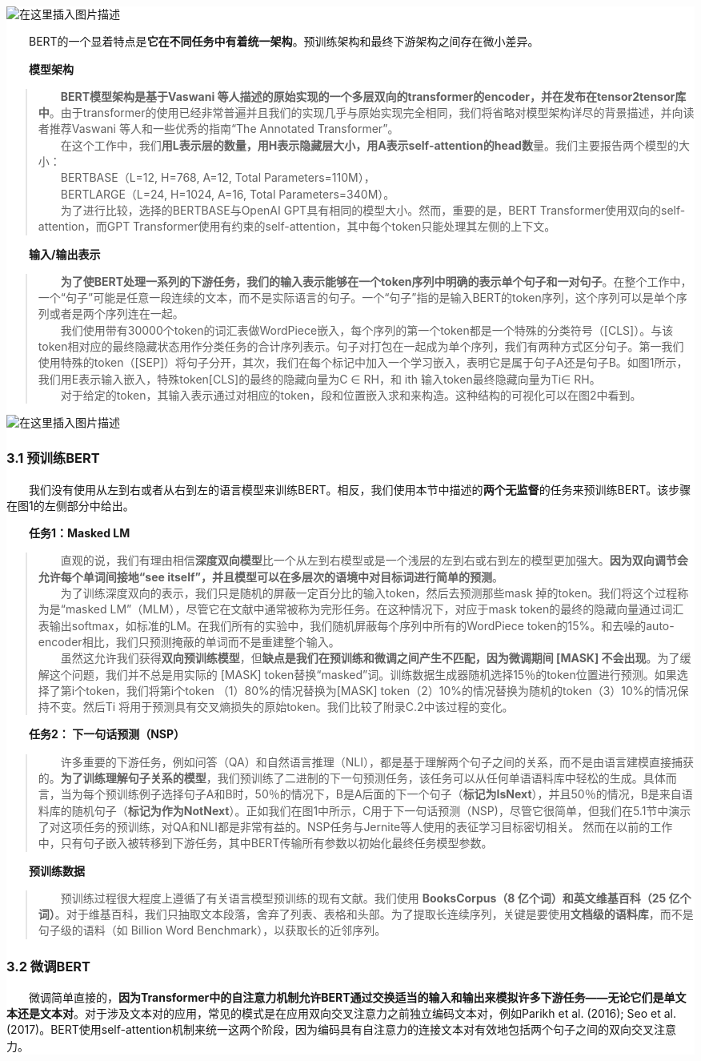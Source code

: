 ![在这里插入图片描述](https://img-blog.csdnimg.cn/20201007214928255.png?x-oss-process=image/watermark,type_ZmFuZ3poZW5naGVpdGk,shadow_10,text_aHR0cHM6Ly9ibG9nLmNzZG4ubmV0L3dlaXhpbl80MjY5MTU4NQ==,size_16,color_FFFFFF,t_70#pic_center)

  BERT的一个显着特点是**它在不同任务中有着统一架构**。预训练架构和最终下游架构之间存在微小差异。

  **模型架构**

>   **BERT模型架构是基于Vaswani 等人描述的原始实现的一个多层双向的transformer的encoder，并在发布在tensor2tensor库中**。由于transformer的使用已经非常普遍并且我们的实现几乎与原始实现完全相同，我们将省略对模型架构详尽的背景描述，并向读者推荐Vaswani 等人和一些优秀的指南“The Annotated Transformer”。  
>   在这个工作中，我们**用L表示层的数量，用H表示隐藏层大小，用A表示self-attention的head数**量。我们主要报告两个模型的大小：  
>   BERTBASE（L=12, H=768, A=12, Total Parameters=110M），  
>   BERTLARGE（L=24, H=1024, A=16, Total Parameters=340M）。  
>   为了进行比较，选择的BERTBASE与OpenAI GPT具有相同的模型大小。然而，重要的是，BERT Transformer使用双向的self-attention，而GPT Transformer使用有约束的self-attention，其中每个token只能处理其左侧的上下文。

  **输入/输出表示**

>   **为了使BERT处理一系列的下游任务，我们的输入表示能够在一个token序列中明确的表示单个句子和一对句子**。在整个工作中，一个“句子”可能是任意一段连续的文本，而不是实际语言的句子。一个“句子”指的是输入BERT的token序列，这个序列可以是单个序列或者是两个序列连在一起。  
>   我们使用带有30000个token的词汇表做WordPiece嵌入，每个序列的第一个token都是一个特殊的分类符号（[CLS]）。与该token相对应的最终隐藏状态用作分类任务的合计序列表示。句子对打包在一起成为单个序列，我们有两种方式区分句子。第一我们使用特殊的token（[SEP]）将句子分开，其次，我们在每个标记中加入一个学习嵌入，表明它是属于句子A还是句子B。如图1所示，我们用E表示输入嵌入，特殊token[CLS]的最终的隐藏向量为C ∈ RH，和 ith 输入token最终隐藏向量为Ti∈ RH。  
>   对于给定的token，其输入表示通过对相应的token，段和位置嵌入求和来构造。这种结构的可视化可以在图2中看到。

![在这里插入图片描述](https://img-blog.csdnimg.cn/20201007214942271.png#pic_center)

### 3.1 预训练BERT

  我们没有使用从左到右或者从右到左的语言模型来训练BERT。相反，我们使用本节中描述的**两个无监督**的任务来预训练BERT。该步骤在图1的左侧部分中给出。

  **任务1：Masked LM**

>   直观的说，我们有理由相信**深度双向模型**比一个从左到右模型或是一个浅层的左到右或右到左的模型更加强大。**因为双向调节会允许每个单词间接地“see itself”，并且模型可以在多层次的语境中对目标词进行简单的预测**。  
>   为了训练深度双向的表示，我们只是随机的屏蔽一定百分比的输入token，然后去预测那些mask 掉的token。我们将这个过程称为是“masked LM”（MLM），尽管它在文献中通常被称为完形任务。在这种情况下，对应于mask token的最终的隐藏向量通过词汇表输出softmax，如标准的LM。在我们所有的实验中，我们随机屏蔽每个序列中所有的WordPiece token的15%。和去噪的auto-encoder相比，我们只预测掩蔽的单词而不是重建整个输入。  
>   虽然这允许我们获得**双向预训练模型**，但**缺点是我们在预训练和微调之间产生不匹配，因为微调期间 [MASK] 不会出现**。为了缓解这个问题，我们并不总是用实际的 [MASK] token替换“masked”词。训练数据生成器随机选择15％的token位置进行预测。如果选择了第i个token，我们将第i个token （1）80%的情况替换为[MASK] token（2）10%的情况替换为随机的token（3）10%的情况保持不变。然后Ti 将用于预测具有交叉熵损失的原始token。我们比较了附录C.2中该过程的变化。

  **任务2： 下一句话预测（NSP）**

>   许多重要的下游任务，例如问答（QA）和自然语言推理（NLI），都是基于理解两个句子之间的关系，而不是由语言建模直接捕获的。**为了训练理解句子关系的模型**，我们预训练了二进制的下一句预测任务，该任务可以从任何单语语料库中轻松的生成。具体而言，当为每个预训练例子选择句子A和B时，50％的情况下，B是A后面的下一个句子（**标记为IsNext**），并且50％的情况，B是来自语料库的随机句子（**标记为作为NotNext**）。正如我们在图1中所示，C用于下一句话预测（NSP)，尽管它很简单，但我们在5.1节中演示了对这项任务的预训练，对QA和NLI都是非常有益的。NSP任务与Jernite等人使用的表征学习目标密切相关。 然而在以前的工作中，只有句子嵌入被转移到下游任务，其中BERT传输所有参数以初始化最终任务模型参数。

  **预训练数据**

>   预训练过程很大程度上遵循了有关语言模型预训练的现有文献。我们使用 **BooksCorpus（8 亿个词）和英文维基百科（25 亿个词）**。对于维基百科，我们只抽取文本段落，舍弃了列表、表格和头部。为了提取长连续序列，关键是要使用**文档级的语料库**，而不是句子级的语料（如 Billion Word Benchmark），以获取长的近邻序列。

### 3.2 微调BERT

  微调简单直接的，**因为Transformer中的自注意力机制允许BERT通过交换适当的输入和输出来模拟许多下游任务——无论它们是单文本还是文本对**。对于涉及文本对的应用，常见的模式是在应用双向交叉注意力之前独立编码文本对，例如Parikh et al. (2016); Seo et al. (2017)。BERT使用self-attention机制来统一这两个阶段，因为编码具有自注意力的连接文本对有效地包括两个句子之间的双向交叉注意力。
